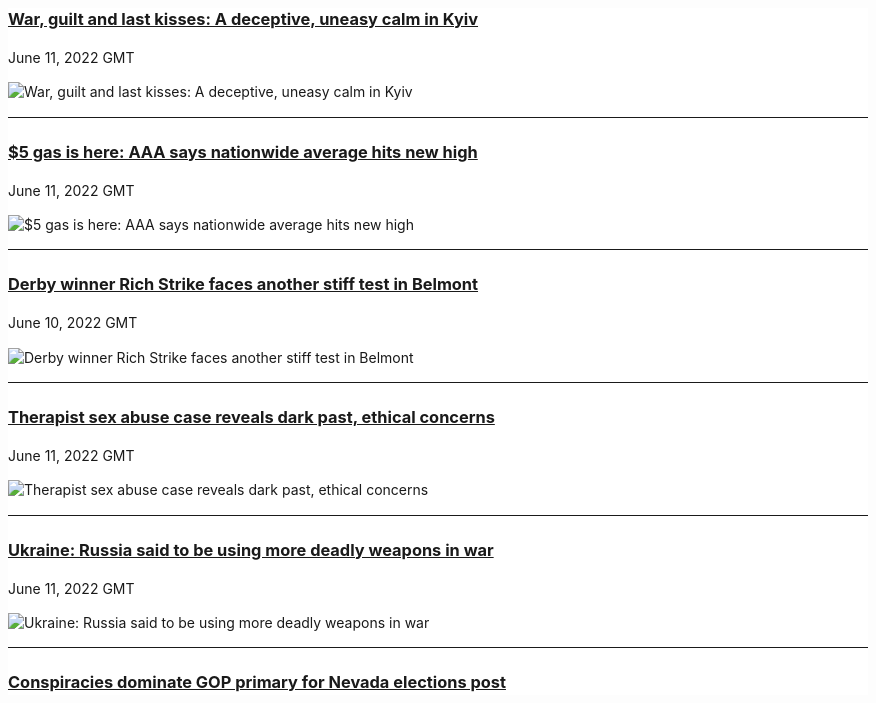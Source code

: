 ### [War, guilt and last kisses: A deceptive, uneasy calm in Kyiv](https://apnews.com/article/russia-ukraine-kyiv-5ed5c4e6ba879a94ad95d3829c00beb6)

June 11, 2022 GMT  
  
![War, guilt and last kisses: A deceptive, uneasy calm in Kyiv](https://storage.googleapis.com/afs-prod/media/3e67ed09a4854ad99fa3206282a0f9e4/200.jpeg)

---

### [$5 gas is here: AAA says nationwide average hits new high](https://apnews.com/article/united-states-business-fdcf2e9fbb835cd9bc3886b8dc4a7bc0)

June 11, 2022 GMT  
  
![$5 gas is here: AAA says nationwide average hits new high](https://storage.googleapis.com/afs-prod/media/bf25f8f58b454677a069f02cf6daac68/200.jpeg)

---

### [Derby winner Rich Strike faces another stiff test in Belmont](https://apnews.com/article/kentucky-derby-sports-belmont-stakes-033e2b07146532353d12af43f3ab732e)

June 10, 2022 GMT  
  
![Derby winner Rich Strike faces another stiff test in Belmont](https://storage.googleapis.com/afs-prod/media/9fbe0eb222944fbda0310cdd55b8fe27/200.jpeg)

---

### [Therapist sex abuse case reveals dark past, ethical concerns](https://apnews.com/article/health-new-hampshire-sexual-abuse-treatment-of-prisoners-b05e9bc95b6470854db2e60d9196fb0e)

June 11, 2022 GMT  
  
![Therapist sex abuse case reveals dark past, ethical concerns](https://storage.googleapis.com/afs-prod/media/1859f0e6e37540a1bb26785c50be6e65/200.jpeg)

---

### [Ukraine: Russia said to be using more deadly weapons in war](https://apnews.com/article/russia-ukraine-moscow-military-intelligence-government-and-politics-9867dafc5a4492e1572f7aed189f5806)

June 11, 2022 GMT  
  
![Ukraine: Russia said to be using more deadly weapons in war](https://storage.googleapis.com/afs-prod/media/469457285598409db0aeca30b6e6ec4c/200.jpeg)

---

### [Conspiracies dominate GOP primary for Nevada elections post](https://apnews.com/article/2022-midterm-elections-nevada-reno-government-and-politics-donald-trump-c25e3201a5262bf58a0d21753ac3ec63)
